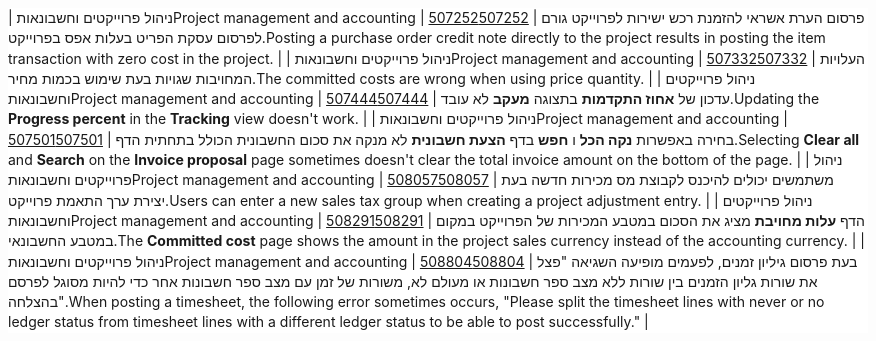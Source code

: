 | <span data-ttu-id="2eb7a-270">ניהול פרוייקטים וחשבונאות</span><span class="sxs-lookup"><span data-stu-id="2eb7a-270">Project management and accounting</span></span>   | [<span data-ttu-id="2eb7a-271">507252</span><span class="sxs-lookup"><span data-stu-id="2eb7a-271">507252</span></span>](https://fix.lcs.dynamics.com/Issue/Details/?bugId=507252) | <span data-ttu-id="2eb7a-272">פרסום הערת אשראי להזמנת רכש ישירות לפרוייקט גורם לפרסום עסקת הפריט בעלות אפס בפרוייקט.</span><span class="sxs-lookup"><span data-stu-id="2eb7a-272">Posting a purchase order credit note directly to the project results in posting the item transaction with zero cost in the project.</span></span>                                                                                                                                         |
| <span data-ttu-id="2eb7a-273">ניהול פרוייקטים וחשבונאות</span><span class="sxs-lookup"><span data-stu-id="2eb7a-273">Project management and accounting</span></span>   | [<span data-ttu-id="2eb7a-274">507332</span><span class="sxs-lookup"><span data-stu-id="2eb7a-274">507332</span></span>](https://fix.lcs.dynamics.com/Issue/Details/?bugId=507332) | <span data-ttu-id="2eb7a-275">העלויות המחויבות שגויות בעת שימוש בכמות מחיר.</span><span class="sxs-lookup"><span data-stu-id="2eb7a-275">The committed costs are wrong when using price quantity.</span></span>                                                                                                                                                                                                                |
| <span data-ttu-id="2eb7a-276">ניהול פרוייקטים וחשבונאות</span><span class="sxs-lookup"><span data-stu-id="2eb7a-276">Project management and accounting</span></span>   | [<span data-ttu-id="2eb7a-277">507444</span><span class="sxs-lookup"><span data-stu-id="2eb7a-277">507444</span></span>](https://fix.lcs.dynamics.com/Issue/Details/?bugId=4507444) | <span data-ttu-id="2eb7a-278">עדכון של **אחוז התקדמות** בתצוגה **מעקב** לא עובד.</span><span class="sxs-lookup"><span data-stu-id="2eb7a-278">Updating the **Progress percent** in the **Tracking** view doesn't work.</span></span>                                                                                                                                                                                                    |
| <span data-ttu-id="2eb7a-279">ניהול פרוייקטים וחשבונאות</span><span class="sxs-lookup"><span data-stu-id="2eb7a-279">Project management and accounting</span></span>   | [<span data-ttu-id="2eb7a-280">507501</span><span class="sxs-lookup"><span data-stu-id="2eb7a-280">507501</span></span>](https://fix.lcs.dynamics.com/Issue/Details/?bugId=507501) | <span data-ttu-id="2eb7a-281">בחירה באפשרות **נקה הכל** ו **חפש** בדף **הצעת חשבונית** לא מנקה את סכום החשבונית הכולל בתחתית הדף.</span><span class="sxs-lookup"><span data-stu-id="2eb7a-281">Selecting **Clear all** and **Search** on the **Invoice proposal** page sometimes doesn't clear the total invoice amount on the bottom of the page.</span></span>                                                                                                             |
| <span data-ttu-id="2eb7a-282">ניהול פרוייקטים וחשבונאות</span><span class="sxs-lookup"><span data-stu-id="2eb7a-282">Project management and accounting</span></span>   | [<span data-ttu-id="2eb7a-283">508057</span><span class="sxs-lookup"><span data-stu-id="2eb7a-283">508057</span></span>](https://fix.lcs.dynamics.com/Issue/Details/?bugId=508057) | <span data-ttu-id="2eb7a-284">משתמשים יכולים להיכנס לקבוצת מס מכירות חדשה בעת יצירת ערך התאמת פרוייקט.</span><span class="sxs-lookup"><span data-stu-id="2eb7a-284">Users can enter a new sales tax group when creating a project adjustment entry.</span></span>                                                                                                                                                                                  |
| <span data-ttu-id="2eb7a-285">ניהול פרוייקטים וחשבונאות</span><span class="sxs-lookup"><span data-stu-id="2eb7a-285">Project management and accounting</span></span>   | [<span data-ttu-id="2eb7a-286">508291</span><span class="sxs-lookup"><span data-stu-id="2eb7a-286">508291</span></span>](https://fix.lcs.dynamics.com/Issue/Details/?bugId=508291) | <span data-ttu-id="2eb7a-287">הדף **עלות מחויבת** מציג את הסכום במטבע המכירות של הפרוייקט במקום במטבע החשבונאי.</span><span class="sxs-lookup"><span data-stu-id="2eb7a-287">The **Committed cost** page shows the amount in the project sales currency instead of the accounting currency.</span></span>                                                                                                                                                              |
| <span data-ttu-id="2eb7a-288">ניהול פרוייקטים וחשבונאות</span><span class="sxs-lookup"><span data-stu-id="2eb7a-288">Project management and accounting</span></span>   | [<span data-ttu-id="2eb7a-289">508804</span><span class="sxs-lookup"><span data-stu-id="2eb7a-289">508804</span></span>](https://fix.lcs.dynamics.com/Issue/Details/?bugId=508804) | <span data-ttu-id="2eb7a-290">בעת פרסום גיליון זמנים, לפעמים מופיעה השגיאה "פצל את שורות גליון הזמנים בין שורות ללא מצב ספר חשבונות או מעולם לא, משורות של זמן עם מצב ספר חשבונות אחר כדי להיות מסוגל לפרסם בהצלחה".</span><span class="sxs-lookup"><span data-stu-id="2eb7a-290">When posting a timesheet, the following error sometimes occurs, "Please split the timesheet lines with never or no ledger status from timesheet lines with a different ledger status to be able to post successfully."</span></span>                                                        |